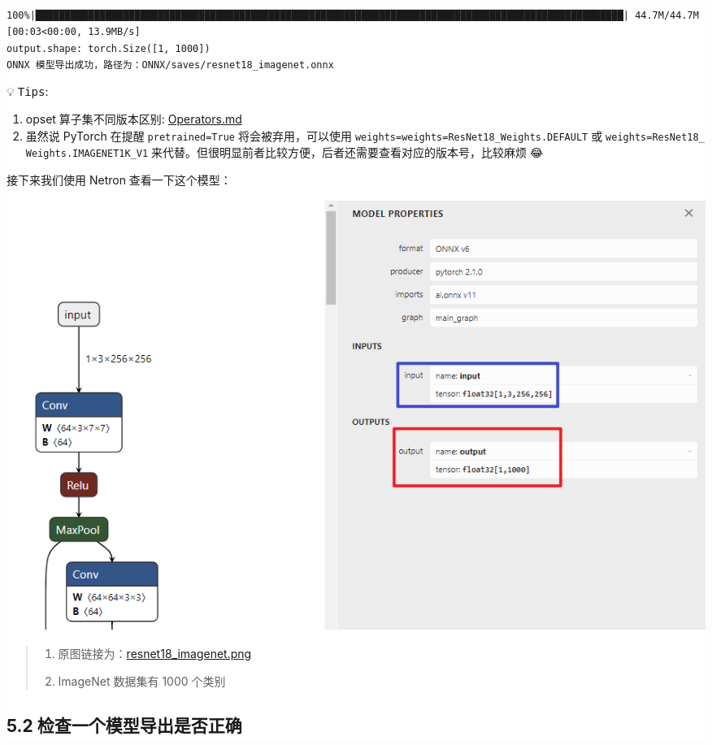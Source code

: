 ```
100%|█████████████████████████████████████████████████████████████████████████████████████████████████████| 44.7M/44.7M [00:03<00:00, 13.9MB/s]
output.shape: torch.Size([1, 1000])
ONNX 模型导出成功，路径为：ONNX/saves/resnet18_imagenet.onnx
```

💡 <kbd>Tips</kbd>:
1. opset 算子集不同版本区别: [Operators.md](https://github.com/onnx/onnx/blob/main/docs/Operators.md)
2. 虽然说 PyTorch 在提醒 `pretrained=True` 将会被弃用，可以使用 `weights=weights=ResNet18_Weights.DEFAULT` 或 `weights=ResNet18_Weights.IMAGENET1K_V1` 来代替。但很明显前者比较方便，后者还需要查看对应的版本号，比较麻烦 :joy:

接下来我们使用 Netron 查看一下这个模型：

<div align=center>
    <img src=./imgs_markdown/2024-01-25-11-35-29.png
    width=100%>
</div>

> 1. 原图链接为：[resnet18_imagenet.png](https://github.com/Le0v1n/Learning-Notebook-Codes/blob/main/ONNX/imgs_markdown/resnet18_imagenet.png)
> 
> 2. ImageNet 数据集有 1000 个类别

## 5.2 检查一个模型导出是否正确
